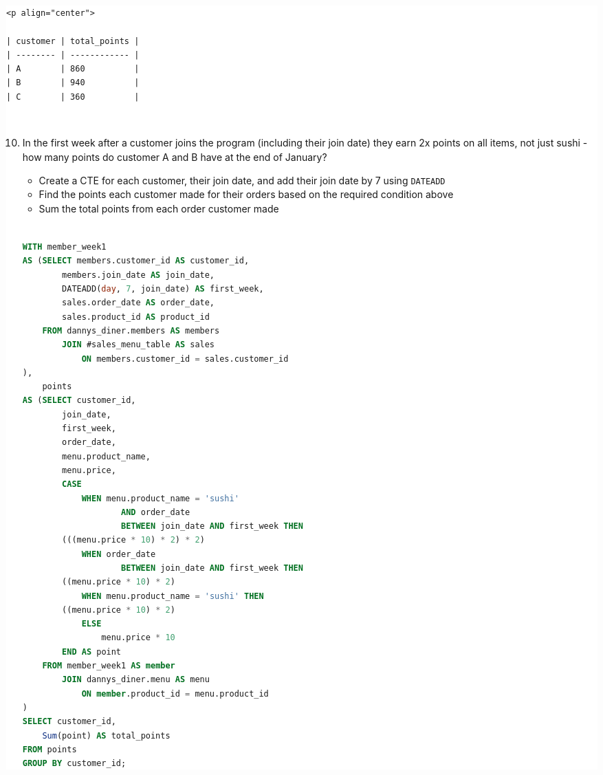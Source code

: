     <p align="center">

    | customer | total_points |
    | -------- | ------------ |
    | A        | 860          |
    | B        | 940          |
    | C        | 360          |

<br>

10. In the first week after a customer joins the program (including their join date) they earn 2x points on all items, not just sushi - how many points do customer A and B have at the end of January?

    - Create a CTE for each customer, their join date, and add their join date by 7 using `DATEADD`
    - Find the points each customer made for their orders based on the required condition above
    - Sum the total points from each order customer made

    <br>

    ```sql
    WITH member_week1
    AS (SELECT members.customer_id AS customer_id,
            members.join_date AS join_date,
            DATEADD(day, 7, join_date) AS first_week,
            sales.order_date AS order_date,
            sales.product_id AS product_id
        FROM dannys_diner.members AS members
            JOIN #sales_menu_table AS sales
                ON members.customer_id = sales.customer_id
    ),
        points
    AS (SELECT customer_id,
            join_date,
            first_week,
            order_date,
            menu.product_name,
            menu.price,
            CASE
                WHEN menu.product_name = 'sushi'
                        AND order_date
                        BETWEEN join_date AND first_week THEN
            (((menu.price * 10) * 2) * 2)
                WHEN order_date
                        BETWEEN join_date AND first_week THEN
            ((menu.price * 10) * 2)
                WHEN menu.product_name = 'sushi' THEN
            ((menu.price * 10) * 2)
                ELSE
                    menu.price * 10
            END AS point
        FROM member_week1 AS member
            JOIN dannys_diner.menu AS menu
                ON member.product_id = menu.product_id
    )
    SELECT customer_id,
        Sum(point) AS total_points
    FROM points
    GROUP BY customer_id;
    ```
